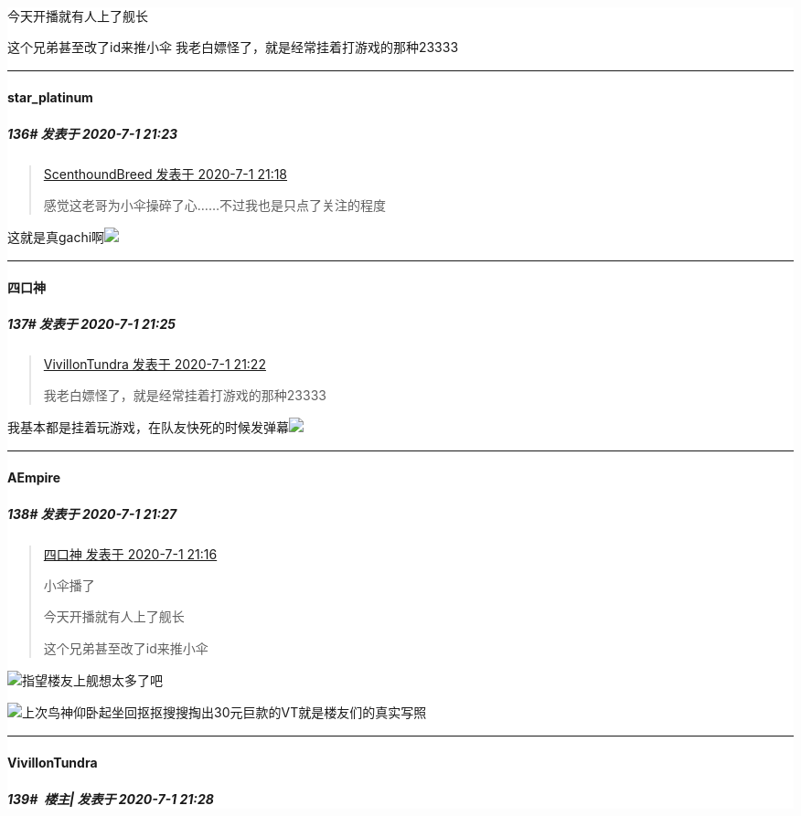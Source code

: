 今天开播就有人上了舰长

这个兄弟甚至改了id来推小伞</blockquote>
我老白嫖怪了，就是经常挂着打游戏的那种23333


-----

####  star_platinum  
##### 136#       发表于 2020-7-1 21:23


<blockquote><a href="httphttps://bbs.saraba1st.com/2b/forum.php?mod=redirect&amp;goto=findpost&amp;pid=48027968&amp;ptid=1945207" target="_blank">ScenthoundBreed 发表于 2020-7-1 21:18</a>

感觉这老哥为小伞操碎了心……不过我也是只点了关注的程度</blockquote>
这就是真gachi啊<img src="https://static.saraba1st.com/image/smiley/face2017/067.png" referrerpolicy="no-referrer">


-----

####  四口神  
##### 137#       发表于 2020-7-1 21:25


<blockquote><a href="httphttps://bbs.saraba1st.com/2b/forum.php?mod=redirect&amp;goto=findpost&amp;pid=48028007&amp;ptid=1945207" target="_blank">VivillonTundra 发表于 2020-7-1 21:22</a>

我老白嫖怪了，就是经常挂着打游戏的那种23333</blockquote>
我基本都是挂着玩游戏，在队友快死的时候发弹幕<img src="https://static.saraba1st.com/image/smiley/face2017/068.png" referrerpolicy="no-referrer">


-----

####  AEmpire  
##### 138#       发表于 2020-7-1 21:27


<blockquote><a href="httphttps://bbs.saraba1st.com/2b/forum.php?mod=redirect&amp;goto=findpost&amp;pid=48027946&amp;ptid=1945207" target="_blank">四口神 发表于 2020-7-1 21:16</a>

小伞播了

今天开播就有人上了舰长

这个兄弟甚至改了id来推小伞</blockquote>
<img src="https://static.saraba1st.com/image/smiley/face2017/066.png" referrerpolicy="no-referrer">指望楼友上舰想太多了吧

<img src="https://static.saraba1st.com/image/smiley/face2017/067.png" referrerpolicy="no-referrer">上次鸟神仰卧起坐回抠抠搜搜掏出30元巨款的VT就是楼友们的真实写照


-----

####  VivillonTundra  
##### 139#         楼主| 发表于 2020-7-1 21:28

